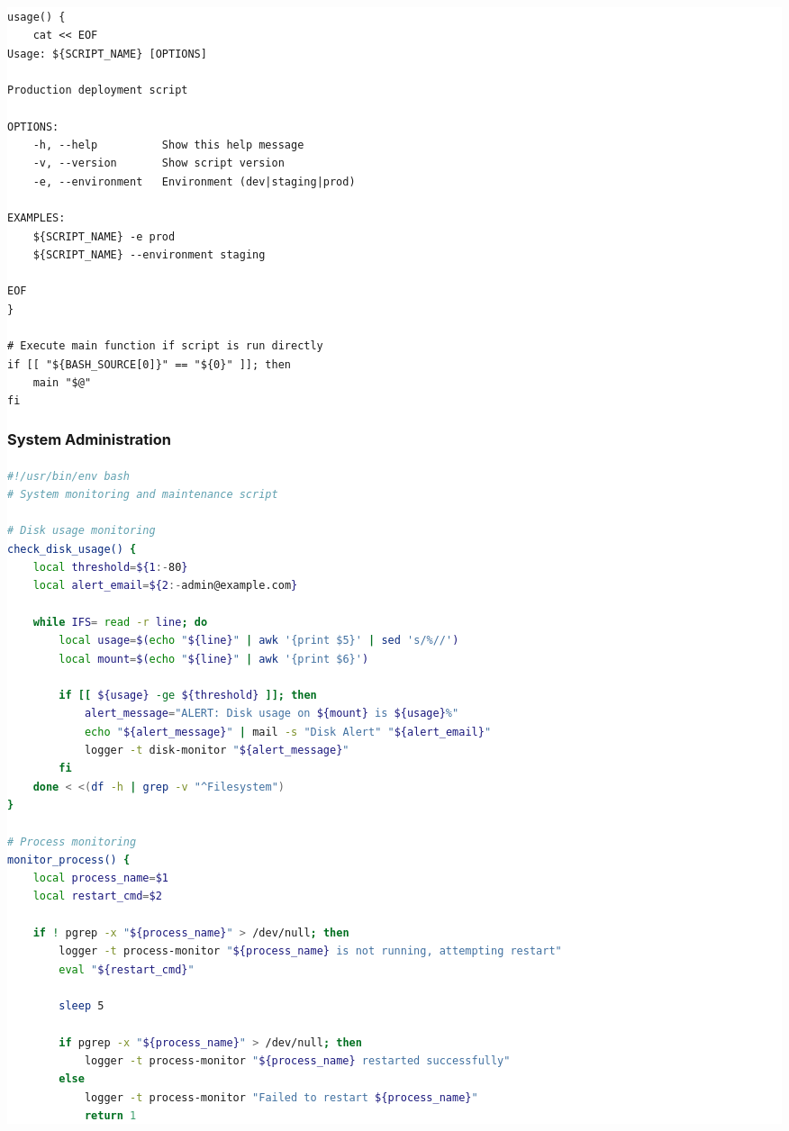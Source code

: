 ```
usage() {
    cat << EOF
Usage: ${SCRIPT_NAME} [OPTIONS]

Production deployment script

OPTIONS:
    -h, --help          Show this help message
    -v, --version       Show script version
    -e, --environment   Environment (dev|staging|prod)

EXAMPLES:
    ${SCRIPT_NAME} -e prod
    ${SCRIPT_NAME} --environment staging

EOF
}

# Execute main function if script is run directly
if [[ "${BASH_SOURCE[0]}" == "${0}" ]]; then
    main "$@"
fi
```

### System Administration

```bash
#!/usr/bin/env bash
# System monitoring and maintenance script

# Disk usage monitoring
check_disk_usage() {
    local threshold=${1:-80}
    local alert_email=${2:-admin@example.com}
    
    while IFS= read -r line; do
        local usage=$(echo "${line}" | awk '{print $5}' | sed 's/%//')
        local mount=$(echo "${line}" | awk '{print $6}')
        
        if [[ ${usage} -ge ${threshold} ]]; then
            alert_message="ALERT: Disk usage on ${mount} is ${usage}%"
            echo "${alert_message}" | mail -s "Disk Alert" "${alert_email}"
            logger -t disk-monitor "${alert_message}"
        fi
    done < <(df -h | grep -v "^Filesystem")
}

# Process monitoring
monitor_process() {
    local process_name=$1
    local restart_cmd=$2
    
    if ! pgrep -x "${process_name}" > /dev/null; then
        logger -t process-monitor "${process_name} is not running, attempting restart"
        eval "${restart_cmd}"
        
        sleep 5
        
        if pgrep -x "${process_name}" > /dev/null; then
            logger -t process-monitor "${process_name} restarted successfully"
        else
            logger -t process-monitor "Failed to restart ${process_name}"
            return 1
```